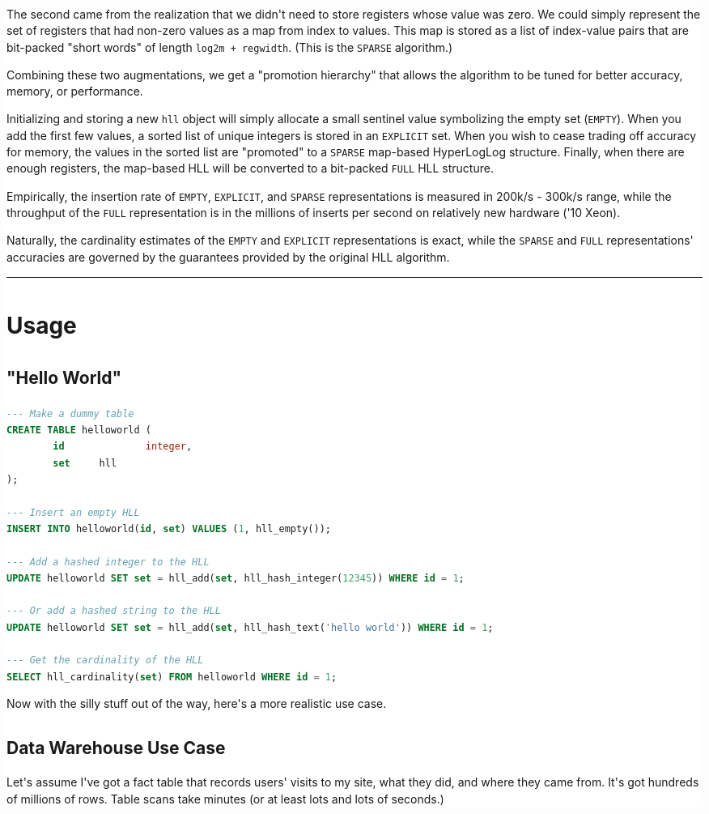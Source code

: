 The second came from the realization that we didn't need to store registers whose value was zero. We could simply represent the set of registers that had non-zero values as a map from index to values. This map is stored as a list of index-value pairs that are bit-packed "short words" of length `log2m + regwidth`. (This is the `SPARSE` algorithm.)

Combining these two augmentations, we get a "promotion hierarchy" that allows the algorithm to be tuned for better accuracy, memory, or performance.

Initializing and storing a new `hll` object will simply allocate a small sentinel value symbolizing the empty set (`EMPTY`). When you add the first few values, a sorted list of unique integers is stored in an `EXPLICIT` set. When you wish to cease trading off accuracy for memory, the values in the sorted list are "promoted" to a `SPARSE` map-based HyperLogLog structure. Finally, when there are enough registers, the map-based HLL will be converted to a bit-packed `FULL` HLL structure.

Empirically, the insertion rate of `EMPTY`, `EXPLICIT`, and `SPARSE` representations is measured in 200k/s - 300k/s range, while the throughput of the `FULL` representation is in the millions of inserts per second on relatively new hardware ('10 Xeon).

Naturally, the cardinality estimates of the `EMPTY` and `EXPLICIT` representations is exact, while the `SPARSE` and `FULL` representations' accuracies are governed by the guarantees provided by the original HLL algorithm.

* * * * * * * * * * * * * * * * * * * * * * * * *

Usage
=====

"Hello World"
-------------

```sql
--- Make a dummy table
CREATE TABLE helloworld (
        id              integer,
        set     hll
);

--- Insert an empty HLL
INSERT INTO helloworld(id, set) VALUES (1, hll_empty());

--- Add a hashed integer to the HLL
UPDATE helloworld SET set = hll_add(set, hll_hash_integer(12345)) WHERE id = 1;

--- Or add a hashed string to the HLL
UPDATE helloworld SET set = hll_add(set, hll_hash_text('hello world')) WHERE id = 1;

--- Get the cardinality of the HLL
SELECT hll_cardinality(set) FROM helloworld WHERE id = 1;
```

Now with the silly stuff out of the way, here's a more realistic use case.

Data Warehouse Use Case
-----------------------

Let's assume I've got a fact table that records users' visits to my site, what they did, and where they came from. It's got hundreds of millions of rows. Table scans take minutes (or at least lots and lots of seconds.)

